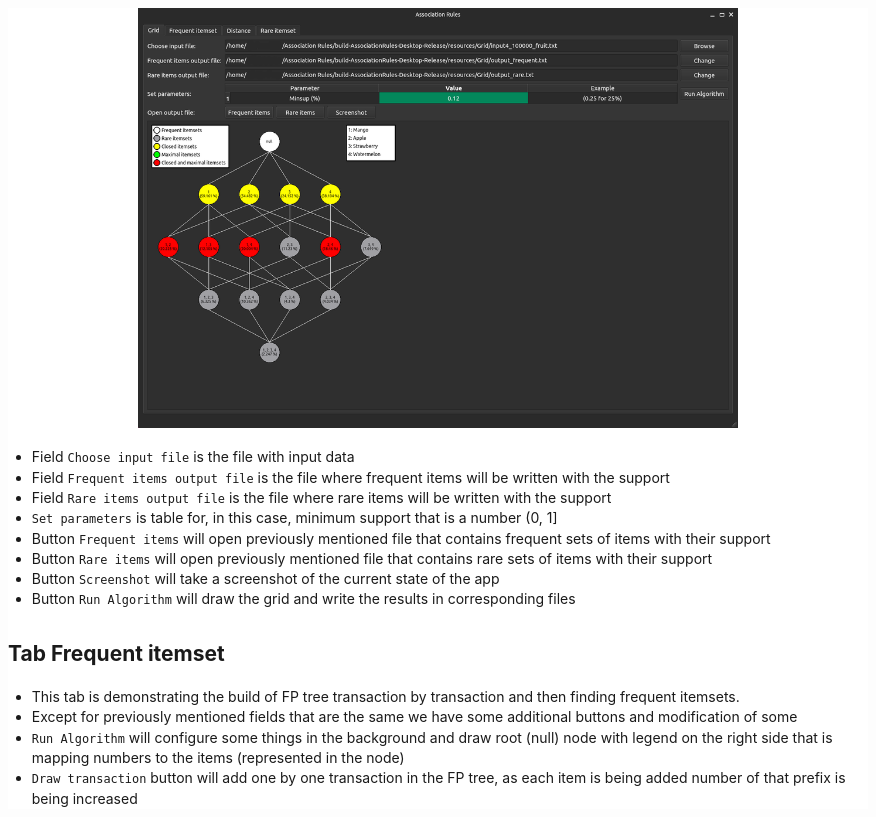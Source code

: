 <div align="center"><img src="examples/grid1.png" width="600"/></div>

- Field `Choose input file` is the file with input data
- Field `Frequent items output file` is the file where 
frequent items will be written with the support
- Field `Rare items output file` is the file where rare items 
will be written with the support
- `Set parameters` is table for, in this case, minimum support
that is a number (0, 1]
- Button `Frequent items` will open previously mentioned file 
that contains frequent sets of items with their support
- Button `Rare items` will open previously mentioned file 
that contains rare sets of items with their support
- Button `Screenshot` will take a screenshot of the current 
state of the app
- Button `Run Algorithm` will draw the grid and write the 
results in corresponding files

## Tab Frequent itemset
- This tab is demonstrating the build of FP tree transaction 
by transaction and then finding frequent itemsets.
- Except for previously mentioned fields that are the same 
we have some additional buttons and modification of some
- `Run Algorithm` will configure some things in the background 
and draw root (null) node with legend on the right side 
that is mapping numbers to the items (represented in the node)
- `Draw transaction` button will add one by one transaction in the 
FP tree, as each item is being added number of that prefix 
is being increased
